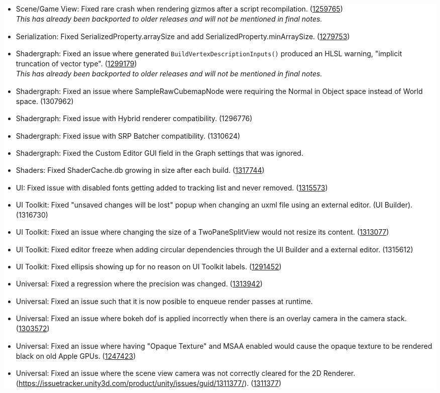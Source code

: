 *   Scene/Game View: Fixed rare crash when rendering gizmos after a script recompilation. ([1259765](https://issuetracker.unity3d.com/issues/wild-crash-editor-crashes-on-mono-aot-get-cached-class-info-when-gizmosetup-has-cached-an-outdated-data))  
    _This has already been backported to older releases and will not be mentioned in final notes._
    
*   Serialization: Fixed SerializedProperty.arraySize and add SerializedProperty.minArraySize. ([1279753](https://issuetracker.unity3d.com/issues/type-is-not-a-supported-string-value-error-appears-in-the-console-window-when-selecting-multiple-fbx-models))
    
*   Shadergraph: Fixed an issue where generated `BuildVertexDescriptionInputs()` produced an HLSL warning, "implicit truncation of vector type". ([1299179](https://issuetracker.unity3d.com/issues/shader-graph-error-messages-are-produced-on-creating-a-new-unlit-shader-graph))  
    _This has already been backported to older releases and will not be mentioned in final notes._
    
*   Shadergraph: Fixed an issue where SampleRawCubemapNode were requiring the Normal in Object space instead of World space. (1307962)
    
*   Shadergraph: Fixed issue with Hybrid renderer compatibility. (1296776)
    
*   Shadergraph: Fixed issue with SRP Batcher compatibility. (1310624)
    
*   Shadergraph: Fixed the Custom Editor GUI field in the Graph settings that was ignored.
    
*   Shaders: Fixed ShaderCache.db growing in size after each build. ([1317744](https://issuetracker.unity3d.com/issues/shader-error-db-grows-on-each-build))
    
*   UI: Fixed issue with disabled fonts getting added to tracking list and never removed. ([1315573](https://issuetracker.unity3d.com/issues/ui-dangling-references-in-fontupdatetracker-when-changing-the-font-of-a-disabled-text-component-and-later-destroying-it))
    
*   UI Toolkit: Fixed "unsaved changes will be lost" popup when changing an uxml file using an external editor. (UI Builder). (1316730)
    
*   UI Toolkit: Fixed an issue where changing the size of a TwoPaneSplitView would not resize its content. ([1313077](https://issuetracker.unity3d.com/issues/editor-window-does-not-preserve-the-minimum-height-and-width-of-ui-elements-when-resizing-it))
    
*   UI Toolkit: Fixed editor freeze when adding circular dependencies through the UI Builder and a external editor. (1315612)
    
*   UI Toolkit: Fixed ellipsis showing up for no reason on UI Toolkit labels. ([1291452](https://issuetracker.unity3d.com/issues/titles-of-the-packages-in-the-package-manager-are-truncated))
    
*   Universal: Fixed a regression where the precision was changed. ([1313942](https://issuetracker.unity3d.com/issues/urp-shader-precision-is-reduced-to-half-when-scriptablerenderfeature-class-is-in-the-project))
    
*   Universal: Fixed an issue such that it is now posible to enqueue render passes at runtime.
    
*   Universal: Fixed an issue where bokeh dof is applied incorrectly when there is an overlay camera in the camera stack. ([1303572](https://issuetracker.unity3d.com/issues/urp-bokeh-depth-of-field-is-applied-incorrectly-when-the-main-camera-has-an-overlay-camera-in-the-camera-stack))
    
*   Universal: Fixed an issue where having "Opaque Texture" and MSAA enabled would cause the opaque texture to be rendered black on old Apple GPUs. ([1247423](https://issuetracker.unity3d.com/issues/urp-metal-opaque-objects-are-rendered-black-when-msaa-is-enabled))
    
*   Universal: Fixed an issue where the scene view camera was not correctly cleared for the 2D Renderer. (https://issuetracker.unity3d.com/product/unity/issues/guid/1311377/). ([1311377](https://issuetracker.unity3d.com/issues/heavy-ghosting-in-the-editor-scene-window-when-using-2d-lights))
    